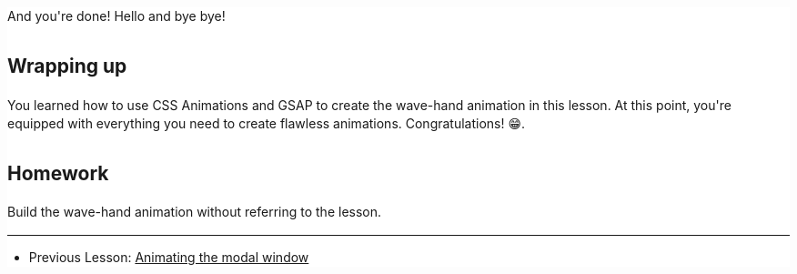 </figure>

And you're done! Hello and bye bye!

## Wrapping up

You learned how to use CSS Animations and GSAP to create the wave-hand animation in this lesson. At this point, you're equipped with everything you need to create flawless animations. Congratulations! 😁.

## Homework

Build the wave-hand animation without referring to the lesson.

[1]:	https://codepen.io/zellwk/pen/zEbERM
[2]:	https://css-tricks.com/restart-css-animation/


---

- Previous Lesson: [Animating the modal window](10.animating-modal.md)
